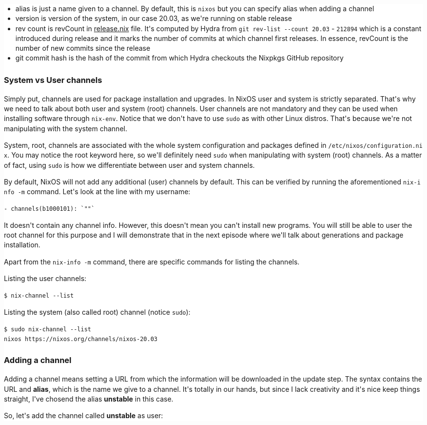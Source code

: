 - alias is just a name given to a channel. By default, this is `nixos` but you can specify alias when adding a channel
- version is version of the system, in our case 20.03, as we're running on stable release
- rev count is revCount in [release.nix][link-release-rev] file. It's computed by Hydra from `git rev-list --count 20.03` - `212894` which is a constant introduced during release and it marks the number of commits at which channel first releases. In essence, revCount is the number of new commits since the release
- git commit hash is the hash of the commit from which Hydra checkouts the Nixpkgs GitHub repository

### System vs User channels

Simply put, channels are used for package installation and upgrades. In NixOS user and system is strictly separated. That's why we need to talk about both user and system (root) channels. User channels are not mandatory and they can be used when installing software through `nix-env`. Notice that we don't have to use `sudo` as with other Linux distros. That's because we're not manipulating with the system channel.

System, root, channels are associated with the whole system configuration and packages defined in `/etc/nixos/configuration.nix`. You may notice the root keyword here, so we'll definitely need `sudo` when manipulating with system (root) channels. As a matter of fact, using `sudo` is how we differentiate between user and system channels.

By default, NixOS will not add any additional (user) channels by default. This can be verified by running the aforementioned `nix-info -m` command. Let's look at the line with my username:

```
- channels(b1000101): `""`
```

It doesn't contain any channel info. However, this doesn't mean you can't install new programs. You will still be able to user the root channel for this purpose and I will demonstrate that in the next episode where we'll talk about generations and package installation.

Apart from the `nix-info -m` command, there are specific commands for listing the channels.

Listing the user channels:
```
$ nix-channel --list

```

Listing the system (also called root) channel (notice `sudo`):
```
$ sudo nix-channel --list
nixos https://nixos.org/channels/nixos-20.03
```

### Adding a channel

Adding a channel means setting a URL from which the information will be downloaded in the update step. The syntax contains the URL and **alias**, which is the name we give to a channel. It's totally in our hands, but since I lack creativity and it's nice keep things straight, I've chosend the alias **unstable** in this case.

So, let's add the channel called **unstable** as user:


[link-nixpkgs]: https://github.com/NixOS/nixpkgs/
[link-wiki]: https://nixos.wiki/wiki/Nix_channels
[link-nixpkgs-20.03]: https://github.com/NixOS/nixpkgs/tree/nixos-20.03
[link-download]: https://nixos.org/download.html
[link-cache]: https://cache.nixos.org/
[link-status]: https://status.nixos.org/
[link-release-rev]: https://github.com/NixOS/nixpkgs/blob/nixos-20.03/nixos/release.nix#L15
[link-installer]: https://nixos.online/posts/NixOS_Installer/